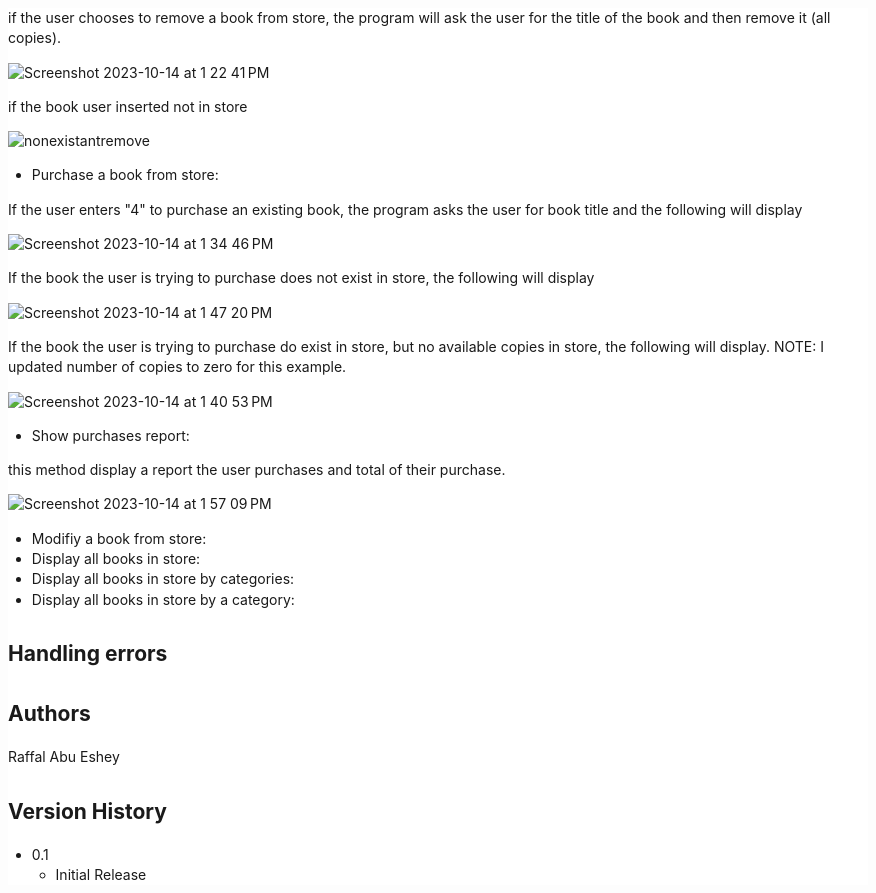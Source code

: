 if the user chooses to remove a book from store, the program will ask the user for the title of the book and then remove it (all copies).

<img width="651" alt="Screenshot 2023-10-14 at 1 22 41 PM" src="https://github.com/Raff22/Project-1/assets/86999942/64b5d883-8e1b-434b-9d20-fec3975d6453">

if the book user inserted not in store

<img width="632" alt="nonexistantremove" src="https://github.com/Raff22/Project-1/assets/86999942/2d70a9aa-1475-476f-9d8f-2a61ec52285c">

* Purchase a book from store:

If the user enters "4" to purchase an existing book, the program asks the user for book title and the following will display

<img width="661" alt="Screenshot 2023-10-14 at 1 34 46 PM" src="https://github.com/Raff22/Project-1/assets/86999942/05efc3ea-66c4-4f53-aab4-d5321b043f55">

If the book the user is trying to purchase does not exist in store, the following will display

<img width="583" alt="Screenshot 2023-10-14 at 1 47 20 PM" src="https://github.com/Raff22/Project-1/assets/86999942/8b0641cb-e01a-430b-bfb6-f91b2cbce72d">


If the book the user is trying to purchase do exist in store, but no available copies in store, the following will display. 
NOTE: I updated number of copies to zero for this example.

<img width="616" alt="Screenshot 2023-10-14 at 1 40 53 PM" src="https://github.com/Raff22/Project-1/assets/86999942/26f7992d-77e4-4aca-8c46-b93760942a2b">


* Show purchases report:

this method display a report the user purchases and total of their purchase.

<img width="640" alt="Screenshot 2023-10-14 at 1 57 09 PM" src="https://github.com/Raff22/Project-1/assets/86999942/1aa0f9bb-0f6e-4eb1-8f67-4ebb2ba63d8a">


* Modifiy a book from store:
* Display all books in store:
* Display all books in store by categories:
* Display all books in store by a category:
  





## Handling errors
## Authors
Raffal Abu Eshey

## Version History
* 0.1
    * Initial Release


